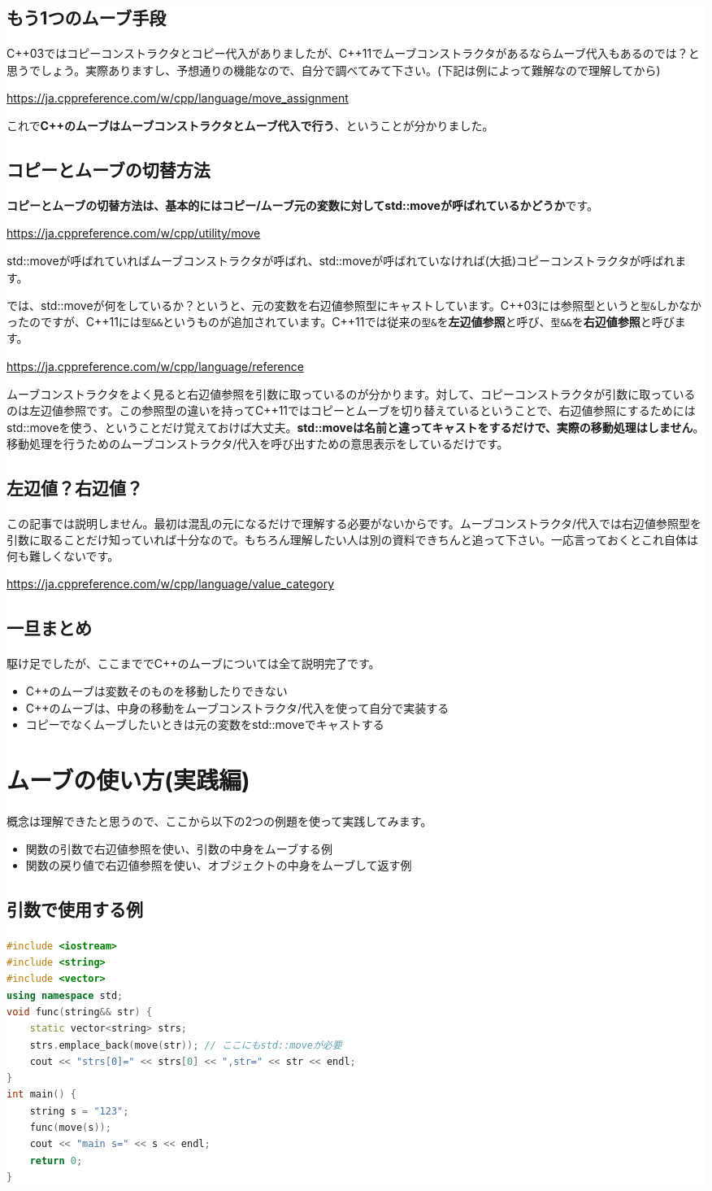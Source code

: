 ## もう1つのムーブ手段

C++03ではコピーコンストラクタとコピー代入がありましたが、C++11でムーブコンストラクタがあるならムーブ代入もあるのでは？と思うでしょう。実際ありますし、予想通りの機能なので、自分で調べてみて下さい。(下記は例によって難解なので理解してから)

https://ja.cppreference.com/w/cpp/language/move_assignment

これで**C++のムーブはムーブコンストラクタとムーブ代入で行う**、ということが分かりました。

## コピーとムーブの切替方法

**コピーとムーブの切替方法は、基本的にはコピー/ムーブ元の変数に対してstd::moveが呼ばれているかどうか**です。

https://ja.cppreference.com/w/cpp/utility/move

std::moveが呼ばれていればムーブコンストラクタが呼ばれ、std::moveが呼ばれていなければ(大抵)コピーコンストラクタが呼ばれます。

では、std::moveが何をしているか？というと、元の変数を右辺値参照型にキャストしています。C++03には参照型というと`型&`しかなかったのですが、C++11には`型&&`というものが追加されています。C++11では従来の`型&`を**左辺値参照**と呼び、`型&&`を**右辺値参照**と呼びます。

https://ja.cppreference.com/w/cpp/language/reference

ムーブコンストラクタをよく見ると右辺値参照を引数に取っているのが分かります。対して、コピーコンストラクタが引数に取っているのは左辺値参照です。この参照型の違いを持ってC++11ではコピーとムーブを切り替えているということで、右辺値参照にするためにはstd::moveを使う、ということだけ覚えておけば大丈夫。**std::moveは名前と違ってキャストをするだけで、実際の移動処理はしません**。移動処理を行うためのムーブコンストラクタ/代入を呼び出すための意思表示をしているだけです。

## 左辺値？右辺値？

この記事では説明しません。最初は混乱の元になるだけで理解する必要がないからです。ムーブコンストラクタ/代入では右辺値参照型を引数に取ることだけ知っていれば十分なので。もちろん理解したい人は別の資料できちんと追って下さい。一応言っておくとこれ自体は何も難しくないです。

https://ja.cppreference.com/w/cpp/language/value_category

## 一旦まとめ

駆け足でしたが、ここまででC++のムーブについては全て説明完了です。

- C++のムーブは変数そのものを移動したりできない
- C++のムーブは、中身の移動をムーブコンストラクタ/代入を使って自分で実装する
- コピーでなくムーブしたいときは元の変数をstd::moveでキャストする

# ムーブの使い方(実践編)

概念は理解できたと思うので、ここから以下の2つの例題を使って実践してみます。

- 関数の引数で右辺値参照を使い、引数の中身をムーブする例
- 関数の戻り値で右辺値参照を使い、オブジェクトの中身をムーブして返す例

## 引数で使用する例

```c++
#include <iostream>
#include <string>
#include <vector>
using namespace std;
void func(string&& str) {
    static vector<string> strs;
    strs.emplace_back(move(str)); // ここにもstd::moveが必要
    cout << "strs[0]=" << strs[0] << ",str=" << str << endl;
}
int main() {
    string s = "123";
    func(move(s));
    cout << "main s=" << s << endl;
    return 0;
}
```

[^string_address]: 実際にはgcc付属の標準C++ライブラリではstd::stringの長さによって異なるようで、ある程度以下のサイズではメンバ変数に実体がある形式でオブジェクトの内側に保存されます。この場合はムーブコンストラクタでもコピーになります。なので、ある程度以上のサイズになると、ヒープから確保されるので、少し長めの文字列を入れてあります。